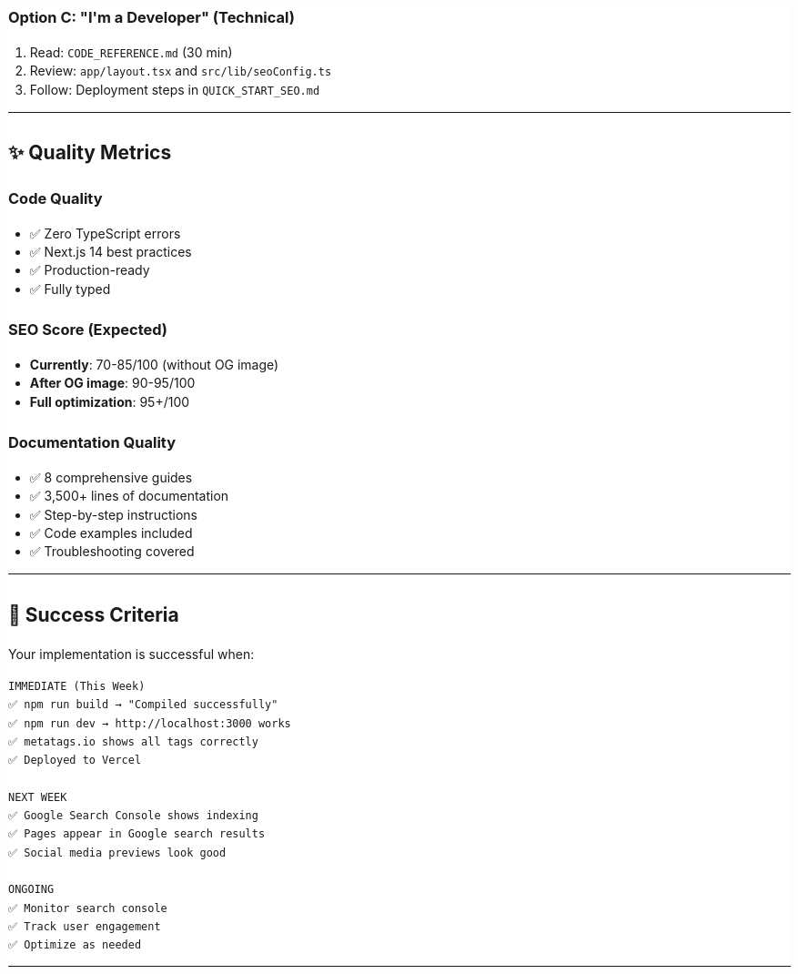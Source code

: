 ### Option C: "I'm a Developer" (Technical)
1. Read: `CODE_REFERENCE.md` (30 min)
2. Review: `app/layout.tsx` and `src/lib/seoConfig.ts`
3. Follow: Deployment steps in `QUICK_START_SEO.md`

---

## ✨ Quality Metrics

### Code Quality
- ✅ Zero TypeScript errors
- ✅ Next.js 14 best practices
- ✅ Production-ready
- ✅ Fully typed

### SEO Score (Expected)
- **Currently**: 70-85/100 (without OG image)
- **After OG image**: 90-95/100
- **Full optimization**: 95+/100

### Documentation Quality
- ✅ 8 comprehensive guides
- ✅ 3,500+ lines of documentation
- ✅ Step-by-step instructions
- ✅ Code examples included
- ✅ Troubleshooting covered

---

## 🎯 Success Criteria

Your implementation is successful when:

```
IMMEDIATE (This Week)
✅ npm run build → "Compiled successfully"
✅ npm run dev → http://localhost:3000 works
✅ metatags.io shows all tags correctly
✅ Deployed to Vercel

NEXT WEEK
✅ Google Search Console shows indexing
✅ Pages appear in Google search results
✅ Social media previews look good

ONGOING
✅ Monitor search console
✅ Track user engagement
✅ Optimize as needed
```

---